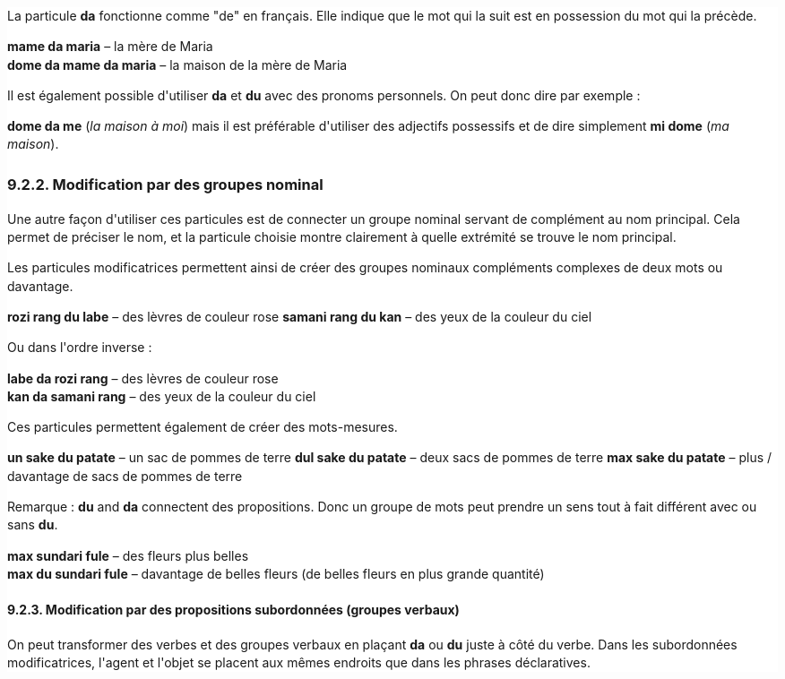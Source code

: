 La particule **da** fonctionne comme "de" en français.
Elle indique que le mot qui la suit est en possession du mot qui la précède.

**mame da maria** – la mère de Maria  
**dome da mame da maria** – la maison de la mère de Maria

Il est également possible d'utiliser **da** et **du** avec des pronoms personnels. On peut donc dire par exemple :

**dome da me** (_la maison à moi_)
mais il est préférable d'utiliser des adjectifs possessifs et de dire simplement
**mi dome** (_ma maison_).


### 9.2.2. Modification par des groupes nominal

Une autre façon d'utiliser ces particules est de connecter un groupe nominal servant de complément au nom principal.
Cela permet de préciser le nom, et la particule choisie montre clairement à quelle extrémité se trouve le nom principal.

Les particules modificatrices permettent ainsi de créer des groupes nominaux compléments complexes de deux mots ou davantage.

**rozi rang du labe** 
– des lèvres de couleur rose 
**samani rang du kan** 
– des yeux de la couleur du ciel

Ou dans l'ordre inverse :

**labe da rozi rang** 
– des lèvres de couleur rose  
**kan da samani rang** 
– des yeux de la couleur du ciel

Ces particules permettent également de créer des mots-mesures.
 
**un sake du patate** 
– un sac de pommes de terre
**dul sake du patate** 
– deux sacs de pommes de terre
**max sake du patate** 
– plus / davantage de sacs de pommes de terre

Remarque : **du** and **da** connectent des propositions.
Donc un groupe de mots peut prendre un sens tout à fait différent avec ou sans **du**.

**max sundari fule** 
– des fleurs plus belles  
**max du sundari fule** 
– davantage de belles fleurs (de belles fleurs en plus grande quantité)

#### 9.2.3. Modification par des propositions subordonnées (groupes verbaux)

On peut transformer des verbes et des groupes verbaux en plaçant **da** ou **du** juste à côté du verbe.
Dans les subordonnées modificatrices, l'agent et l'objet se placent aux mêmes endroits que dans les phrases déclaratives.
